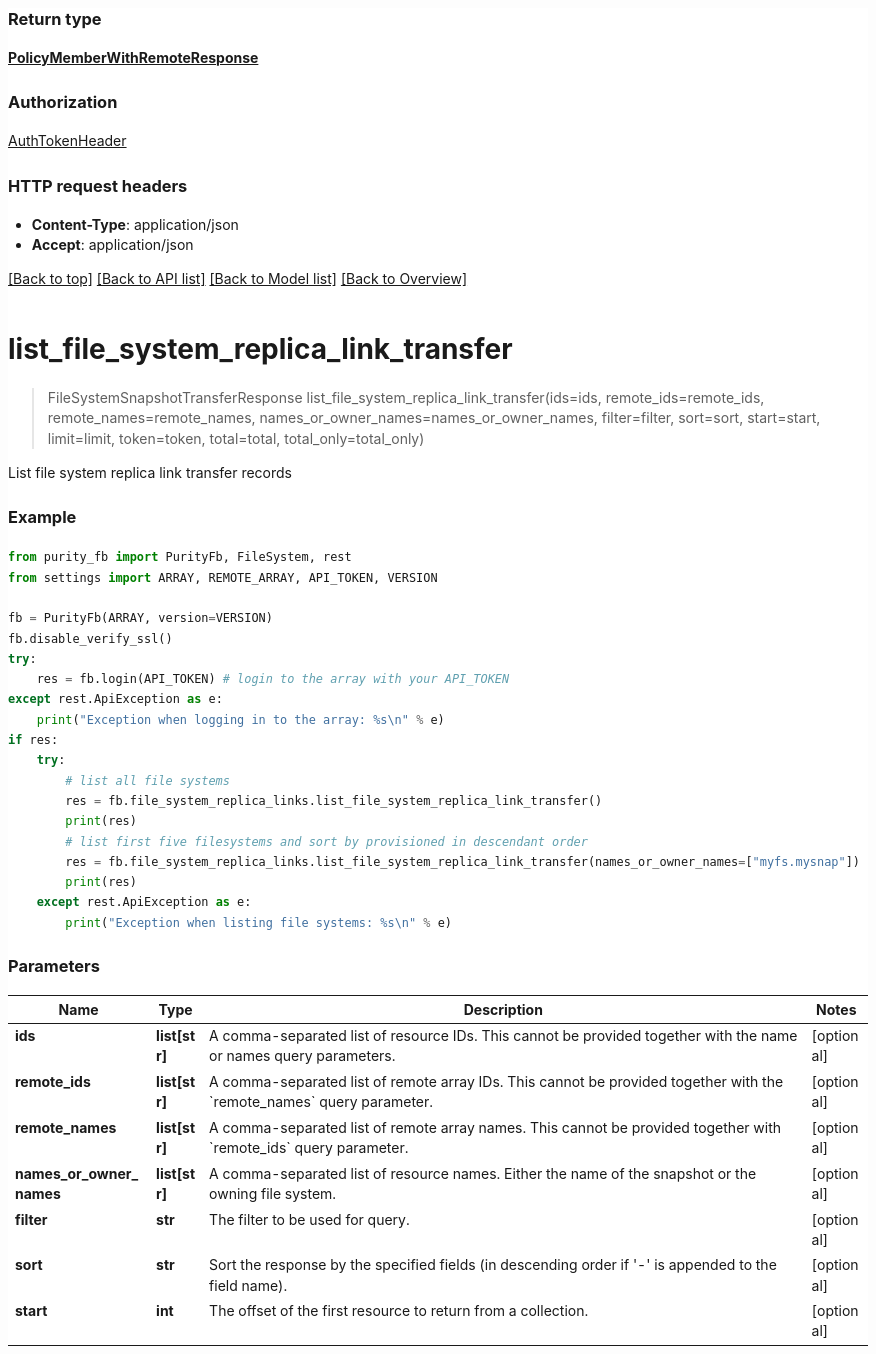 ### Return type

[**PolicyMemberWithRemoteResponse**](PolicyMemberWithRemoteResponse.md)

### Authorization

[AuthTokenHeader](index.md#AuthTokenHeader)

### HTTP request headers

 - **Content-Type**: application/json
 - **Accept**: application/json

[[Back to top]](#) [[Back to API list]](index.md#endpoint-properties) [[Back to Model list]](index.md#documentation-for-models) [[Back to Overview]](index.md)

# **list_file_system_replica_link_transfer**
> FileSystemSnapshotTransferResponse list_file_system_replica_link_transfer(ids=ids, remote_ids=remote_ids, remote_names=remote_names, names_or_owner_names=names_or_owner_names, filter=filter, sort=sort, start=start, limit=limit, token=token, total=total, total_only=total_only)



List file system replica link transfer records

### Example 
```python
from purity_fb import PurityFb, FileSystem, rest
from settings import ARRAY, REMOTE_ARRAY, API_TOKEN, VERSION

fb = PurityFb(ARRAY, version=VERSION)
fb.disable_verify_ssl()
try:
    res = fb.login(API_TOKEN) # login to the array with your API_TOKEN
except rest.ApiException as e:
    print("Exception when logging in to the array: %s\n" % e)
if res:
    try:
        # list all file systems
        res = fb.file_system_replica_links.list_file_system_replica_link_transfer()
        print(res)
        # list first five filesystems and sort by provisioned in descendant order
        res = fb.file_system_replica_links.list_file_system_replica_link_transfer(names_or_owner_names=["myfs.mysnap"])
        print(res)
    except rest.ApiException as e:
        print("Exception when listing file systems: %s\n" % e)
```

### Parameters

Name | Type | Description  | Notes
------------- | ------------- | ------------- | -------------
 **ids** | **list[str]**| A comma-separated list of resource IDs. This cannot be provided together with the name or names query parameters. | [optional] 
 **remote_ids** | **list[str]**| A comma-separated list of remote array IDs. This cannot be provided together with the &#x60;remote_names&#x60; query parameter. | [optional] 
 **remote_names** | **list[str]**| A comma-separated list of remote array names. This cannot be provided together with &#x60;remote_ids&#x60; query parameter. | [optional] 
 **names_or_owner_names** | **list[str]**| A comma-separated list of resource names. Either the name of the snapshot or the owning file system. | [optional] 
 **filter** | **str**| The filter to be used for query. | [optional] 
 **sort** | **str**| Sort the response by the specified fields (in descending order if &#39;-&#39; is appended to the field name). | [optional] 
 **start** | **int**| The offset of the first resource to return from a collection. | [optional] 
